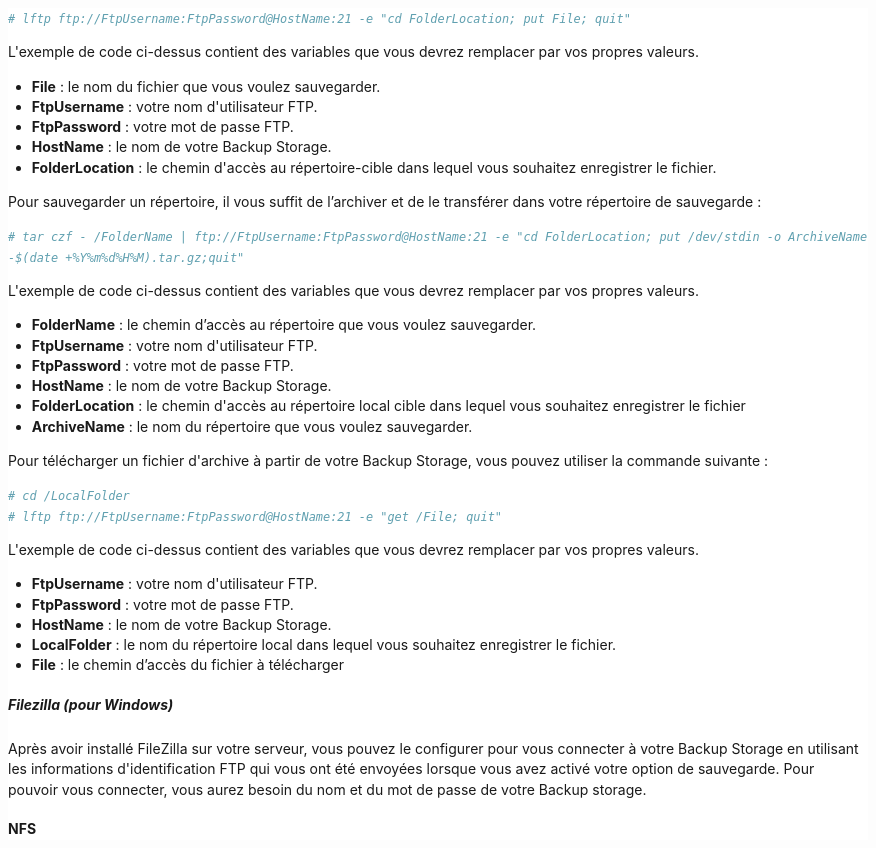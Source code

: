 ```sh
# lftp ftp://FtpUsername:FtpPassword@HostName:21 -e "cd FolderLocation; put File; quit"
```

L'exemple de code ci-dessus contient des variables que vous devrez remplacer par vos propres valeurs.

* **File** : le nom du fichier que vous voulez sauvegarder.
* **FtpUsername** : votre nom d'utilisateur FTP.
* **FtpPassword** : votre mot de passe FTP.
* **HostName** : le nom de votre Backup Storage.
* **FolderLocation** : le chemin d'accès au répertoire-cible dans lequel vous souhaitez enregistrer le fichier.

Pour sauvegarder un répertoire, il vous suffit de l’archiver et de le transférer dans votre répertoire de sauvegarde :

```sh
# tar czf - /FolderName | ftp://FtpUsername:FtpPassword@HostName:21 -e "cd FolderLocation; put /dev/stdin -o ArchiveName-$(date +%Y%m%d%H%M).tar.gz;quit"
```

L'exemple de code ci-dessus contient des variables que vous devrez remplacer par vos propres valeurs.

* **FolderName** : le chemin d’accès au répertoire que vous voulez sauvegarder.
* **FtpUsername** : votre nom d'utilisateur FTP.
* **FtpPassword** : votre mot de passe FTP.
* **HostName** : le nom de votre Backup Storage.
* **FolderLocation** : le chemin d'accès au répertoire local cible dans lequel vous souhaitez enregistrer le fichier
* **ArchiveName** : le nom du répertoire que vous voulez sauvegarder.

Pour télécharger un fichier d'archive à partir de votre Backup Storage, vous pouvez utiliser la commande suivante :

```sh
# cd /LocalFolder
# lftp ftp://FtpUsername:FtpPassword@HostName:21 -e "get /File; quit"
```

L'exemple de code ci-dessus contient des variables que vous devrez remplacer par vos propres valeurs.

* **FtpUsername** : votre nom d'utilisateur FTP.
* **FtpPassword** : votre mot de passe FTP.
* **HostName** : le nom de votre Backup Storage.
* **LocalFolder** : le nom du répertoire local dans lequel vous souhaitez enregistrer le fichier.
* **File** : le chemin d’accès du fichier à télécharger

##### Filezilla (pour Windows)

Après avoir installé FileZilla sur votre serveur, vous pouvez le configurer pour vous connecter à votre Backup Storage en utilisant les informations d'identification FTP qui vous ont été envoyées lorsque vous avez activé votre option de sauvegarde. Pour pouvoir vous connecter, vous aurez besoin du nom et du mot de passe de votre Backup storage.

#### NFS
